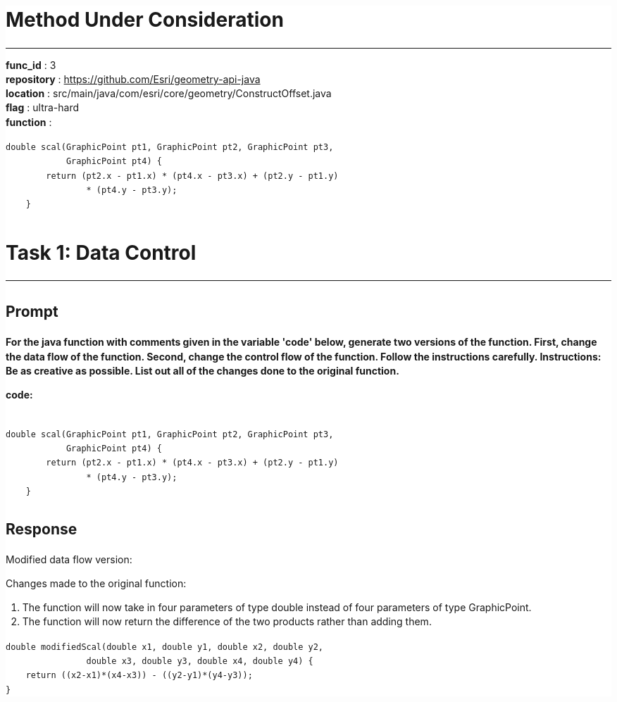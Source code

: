 # Method Under Consideration

---

**func_id** : 3 <br/> 
 **repository** : https://github.com/Esri/geometry-api-java <br/> 
**location** : src/main/java/com/esri/core/geometry/ConstructOffset.java <br/> 
**flag** : ultra-hard <br/> 
**function** : <br/> 
``` <br/> 
double scal(GraphicPoint pt1, GraphicPoint pt2, GraphicPoint pt3,
			GraphicPoint pt4) {
		return (pt2.x - pt1.x) * (pt4.x - pt3.x) + (pt2.y - pt1.y)
				* (pt4.y - pt3.y);
	} 
``` 


# Task 1: Data Control

---

## Prompt

**For the java function with comments given in the variable 'code' below, generate two versions of the function. First, change the data flow of the function. Second, change the control flow of the function. Follow the instructions carefully. Instructions: Be as creative as possible. List out all of the changes done to the original function.**

**code:**

```

double scal(GraphicPoint pt1, GraphicPoint pt2, GraphicPoint pt3,
			GraphicPoint pt4) {
		return (pt2.x - pt1.x) * (pt4.x - pt3.x) + (pt2.y - pt1.y)
				* (pt4.y - pt3.y);
	}

```

## Response

Modified data flow version:

Changes made to the original function:
1. The function will now take in four parameters of type double instead of four parameters of type GraphicPoint.
2. The function will now return the difference of the two products rather than adding them.

```
double modifiedScal(double x1, double y1, double x2, double y2,
                double x3, double y3, double x4, double y4) {
    return ((x2-x1)*(x4-x3)) - ((y2-y1)*(y4-y3));
}
```
